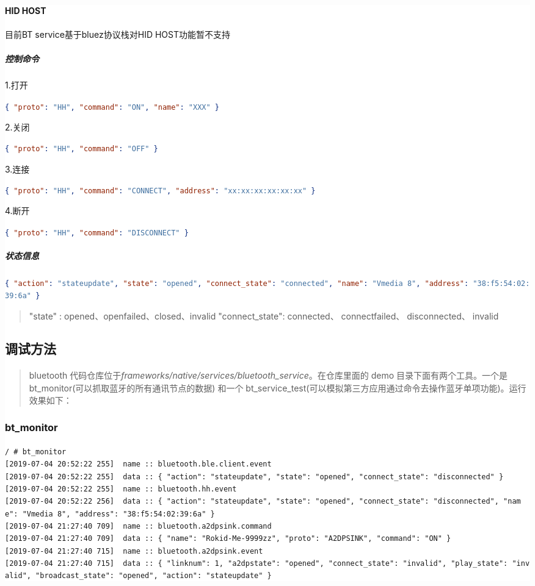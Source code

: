 #### HID HOST
目前BT service基于bluez协议栈对HID HOST功能暂不支持
##### 控制命令
1.打开

``` json
{ "proto": "HH", "command": "ON", "name": "XXX" }
```

2.关闭

``` json
{ "proto": "HH", "command": "OFF" }
```

3.连接

``` json
{ "proto": "HH", "command": "CONNECT", "address": "xx:xx:xx:xx:xx:xx" }
```

4.断开

``` json
{ "proto": "HH", "command": "DISCONNECT" }
```

##### 状态信息
``` json
{ "action": "stateupdate", "state": "opened", "connect_state": "connected", "name": "Vmedia 8", "address": "38:f5:54:02:39:6a" }
```
> "state" : opened、openfailed、closed、invalid
> "connect_state":  connected、 connectfailed、 disconnected、 invalid

## 调试方法

> bluetooth 代码仓库位于*frameworks/native/services/bluetooth_service*。在仓库里面的 demo 目录下面有两个工具。一个是 bt_monitor(可以抓取蓝牙的所有通讯节点的数据) 和一个 bt_service_test(可以模拟第三方应用通过命令去操作蓝牙单项功能)。运行效果如下：

### bt_monitor

``` shell
/ # bt_monitor
[2019-07-04 20:52:22 255]  name :: bluetooth.ble.client.event
[2019-07-04 20:52:22 255]  data :: { "action": "stateupdate", "state": "opened", "connect_state": "disconnected" }
[2019-07-04 20:52:22 255]  name :: bluetooth.hh.event
[2019-07-04 20:52:22 256]  data :: { "action": "stateupdate", "state": "opened", "connect_state": "disconnected", "name": "Vmedia 8", "address": "38:f5:54:02:39:6a" }
[2019-07-04 21:27:40 709]  name :: bluetooth.a2dpsink.command
[2019-07-04 21:27:40 709]  data :: { "name": "Rokid-Me-9999zz", "proto": "A2DPSINK", "command": "ON" }
[2019-07-04 21:27:40 715]  name :: bluetooth.a2dpsink.event
[2019-07-04 21:27:40 715]  data :: { "linknum": 1, "a2dpstate": "opened", "connect_state": "invalid", "play_state": "invalid", "broadcast_state": "opened", "action": "stateupdate" }

```
